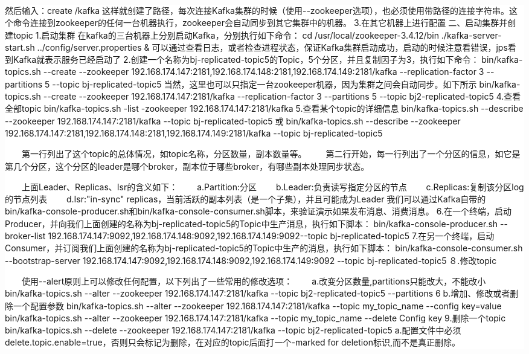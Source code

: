 然后输入：create /kafka 
这样就创建了路径，每次连接Kafka集群的时候（使用--zookeeper选项），也必须使用带路径的连接字符串。这个命令连接到zookeeper的任何一台机器执行，zookeeper会自动同步到其它集群中的机器。
3.在其它机器上进行配置
二、启动集群并创建topic
1.启动集群
在kafka的三台机器上分别启动Kafka，分别执行如下命令：
cd /usr/local/zookeeper-3.4.12/bin
./kafka-server-start.sh ../config/server.properties &
可以通过查看日志，或者检查进程状态，保证Kafka集群启动成功，启动的时候注意看错误，jps看到Kafka就表示服务已经启动了
2.创建一个名称为bj-replicated-topic5的Topic，5个分区，并且复制因子为3，执行如下命令：
bin/kafka-topics.sh --create --zookeeper 192.168.174.147:2181,192.168.174.148:2181,192.168.174.149:2181/kafka --replication-factor 3 --partitions 5 --topic bj-replicated-topic5
当然，这里也可以只指定一台zookeeper机器，因为集群之间会自动同步。如下所示
bin/kafka-topics.sh --create --zookeeper 192.168.174.147:2181/kafka --replication-factor 3 --partitions 5 --topic bj2-replicated-topic5
4.查看全部topic
bin/kafka-topics.sh -list -zookeeper 192.168.174.147:2181/kafka
5.查看某个topic的详细信息
bin/kafka-topics.sh --describe --zookeeper 192.168.174.147:2181/kafka --topic bj-replicated-topic5
或
bin/kafka-topics.sh --describe --zookeeper 192.168.174.147:2181,192.168.174.148:2181,192.168.174.149:2181/kafka --topic bj-replicated-topic5
 
　　第一行列出了这个topic的总体情况，如topic名称，分区数量，副本数量等。
　　第二行开始，每一行列出了一个分区的信息，如它是第几个分区，这个分区的leader是哪个broker，副本位于哪些broker，有哪些副本处理同步状态。

　　上面Leader、Replicas、Isr的含义如下：
　　a.Partition:分区
　　b.Leader:负责读写指定分区的节点
　　c.Replicas:复制该分区log的节点列表
　　d.Isr:"in-sync" replicas，当前活跃的副本列表（是一个子集），并且可能成为Leader
我们可以通过Kafka自带的bin/kafka-console-producer.sh和bin/kafka-console-consumer.sh脚本，来验证演示如果发布消息、消费消息。
6.在一个终端，启动Producer，并向我们上面创建的名称为bj-replicated-topic5的Topic中生产消息，执行如下脚本：
bin/kafka-console-producer.sh --broker-list 192.168.174.147:9092,192.168.174.148:9092,192.168.174.149:9092--topic bj-replicated-topic5
7.在另一个终端，启动Consumer，并订阅我们上面创建的名称为bj-replicated-topic5的Topic中生产的消息，执行如下脚本：
bin/kafka-console-consumer.sh --bootstrap-server 192.168.174.147:9092,192.168.174.148:9092,192.168.174.149:9092  --topic bj-replicated-topic5
８.修改topic

　　使用--alert原则上可以修改任何配置，以下列出了一些常用的修改选项：
　　a.改变分区数量,partitions只能改大，不能改小
bin/kafka-topics.sh --alter --zookeeper 192.168.174.147:2181/kafka --topic bj2-replicated-topic5 --partitions 6
b.增加、修改或者删除一个配置参数
bin/kafka-topics.sh --alter --zookeeper 192.168.174.147:2181/kafka --topic my_topic_name --config key=value
bin/kafka-topics.sh --alter --zookeeper 192.168.174.147:2181/kafka --topic my_topic_name --delete Config key
9.删除一个topic
bin/kafka-topics.sh --delete --zookeeper 192.168.174.147:2181/kafka --topic bj2-replicated-topic5
a.配置文件中必须delete.topic.enable=true，否则只会标记为删除，在对应的topic后面打一个-marked for deletion标识,而不是真正删除。
 